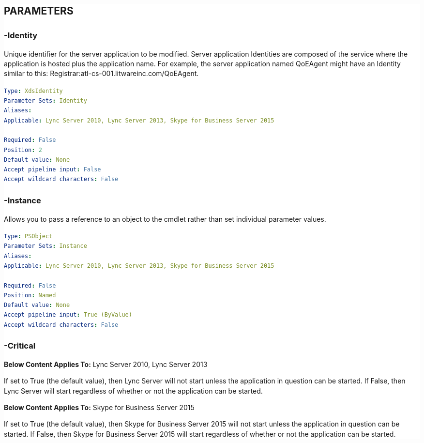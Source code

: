 ## PARAMETERS

### -Identity
Unique identifier for the server application to be modified.
Server application Identities are composed of the service where the application is hosted plus the application name.
For example, the server application named QoEAgent might have an Identity similar to this: Registrar:atl-cs-001.litwareinc.com/QoEAgent.

```yaml
Type: XdsIdentity
Parameter Sets: Identity
Aliases: 
Applicable: Lync Server 2010, Lync Server 2013, Skype for Business Server 2015

Required: False
Position: 2
Default value: None
Accept pipeline input: False
Accept wildcard characters: False
```

### -Instance
Allows you to pass a reference to an object to the cmdlet rather than set individual parameter values.

```yaml
Type: PSObject
Parameter Sets: Instance
Aliases: 
Applicable: Lync Server 2010, Lync Server 2013, Skype for Business Server 2015

Required: False
Position: Named
Default value: None
Accept pipeline input: True (ByValue)
Accept wildcard characters: False
```

### -Critical
**Below Content Applies To:** Lync Server 2010, Lync Server 2013

If set to True (the default value), then Lync Server will not start unless the application in question can be started.
If False, then Lync Server will start regardless of whether or not the application can be started.



**Below Content Applies To:** Skype for Business Server 2015

If set to True (the default value), then Skype for Business Server 2015 will not start unless the application in question can be started.
If False, then Skype for Business Server 2015 will start regardless of whether or not the application can be started.
